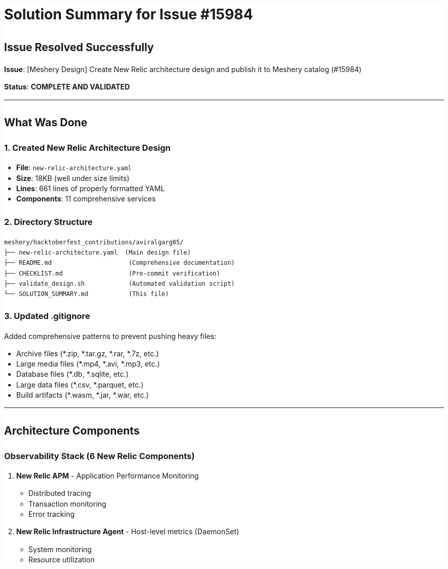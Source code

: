 # Solution Summary for Issue #15984

## Issue Resolved Successfully

**Issue**: [Meshery Design] Create New Relic architecture design and publish it to Meshery catalog (#15984)

**Status**: **COMPLETE AND VALIDATED**

---

## What Was Done

### 1. Created New Relic Architecture Design
- **File**: `new-relic-architecture.yaml`
- **Size**: 18KB (well under size limits)
- **Lines**: 661 lines of properly formatted YAML
- **Components**: 11 comprehensive services

### 2. Directory Structure
```
meshery/hacktoberfest_contributions/aviralgarg05/
├── new-relic-architecture.yaml  (Main design file)
├── README.md                     (Comprehensive documentation)
├── CHECKLIST.md                  (Pre-commit verification)
├── validate_design.sh            (Automated validation script)
└── SOLUTION_SUMMARY.md           (This file)
```

### 3. Updated .gitignore
Added comprehensive patterns to prevent pushing heavy files:
- Archive files (*.zip, *.tar.gz, *.rar, *.7z, etc.)
- Large media files (*.mp4, *.avi, *.mp3, etc.)
- Database files (*.db, *.sqlite, etc.)
- Large data files (*.csv, *.parquet, etc.)
- Build artifacts (*.wasm, *.jar, *.war, etc.)

---

## Architecture Components

### Observability Stack (6 New Relic Components)
1. **New Relic APM** - Application Performance Monitoring
   - Distributed tracing
   - Transaction monitoring
   - Error tracking
   
2. **New Relic Infrastructure Agent** - Host-level metrics (DaemonSet)
   - System monitoring
   - Resource utilization
   